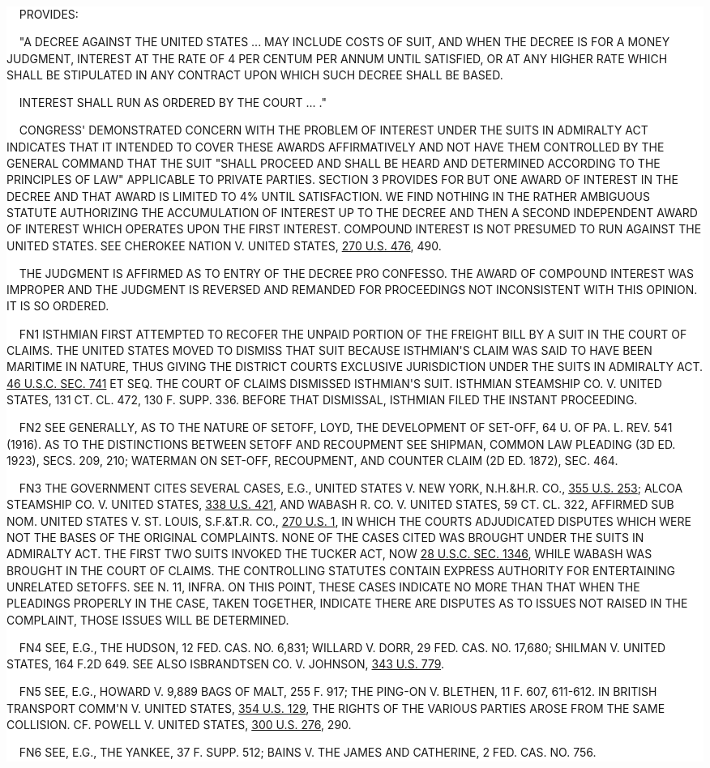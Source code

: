     PROVIDES:

    "A DECREE AGAINST THE UNITED STATES  ...  MAY INCLUDE COSTS OF SUIT, AND WHEN THE DECREE IS FOR A MONEY JUDGMENT, INTEREST AT THE RATE OF 4 PER CENTUM PER ANNUM UNTIL SATISFIED, OR AT ANY HIGHER RATE WHICH SHALL BE STIPULATED IN ANY CONTRACT UPON WHICH SUCH DECREE SHALL BE BASED.

    INTEREST SHALL RUN AS ORDERED BY THE COURT  ...  ."

    CONGRESS' DEMONSTRATED CONCERN WITH THE PROBLEM OF INTEREST UNDER THE SUITS IN ADMIRALTY ACT INDICATES THAT IT INTENDED TO COVER THESE AWARDS AFFIRMATIVELY AND NOT HAVE THEM CONTROLLED BY THE GENERAL COMMAND THAT THE SUIT "SHALL PROCEED AND SHALL BE HEARD AND DETERMINED ACCORDING TO THE PRINCIPLES OF LAW" APPLICABLE TO PRIVATE PARTIES.  SECTION 3 PROVIDES FOR BUT ONE AWARD OF INTEREST IN THE DECREE AND THAT AWARD IS LIMITED TO 4% UNTIL SATISFACTION.  WE FIND NOTHING IN THE RATHER AMBIGUOUS STATUTE AUTHORIZING THE ACCUMULATION OF INTEREST UP TO THE DECREE AND THEN A SECOND INDEPENDENT AWARD OF INTEREST WHICH OPERATES UPON THE FIRST INTEREST.  COMPOUND INTEREST IS NOT PRESUMED TO RUN AGAINST THE UNITED STATES.  SEE CHEROKEE NATION V. UNITED STATES, [270 U.S. 476][/us/courts/scotus/usReporter/270/476], 490.

    THE JUDGMENT IS AFFIRMED AS TO ENTRY OF THE DECREE PRO CONFESSO.  THE AWARD OF COMPOUND INTEREST WAS IMPROPER AND THE JUDGMENT IS REVERSED AND REMANDED FOR PROCEEDINGS NOT INCONSISTENT WITH THIS OPINION.  IT IS SO ORDERED.

    FN1  ISTHMIAN FIRST ATTEMPTED TO RECOFER THE UNPAID PORTION OF THE FREIGHT BILL BY A SUIT IN THE COURT OF CLAIMS.  THE UNITED STATES MOVED TO DISMISS THAT SUIT BECAUSE ISTHMIAN'S CLAIM WAS SAID TO HAVE BEEN MARITIME IN NATURE, THUS GIVING THE DISTRICT COURTS EXCLUSIVE JURISDICTION UNDER THE SUITS IN ADMIRALTY ACT.  [46 U.S.C. SEC. 741][/us/usc/t46/s741] ET SEQ. THE COURT OF CLAIMS DISMISSED ISTHMIAN'S SUIT.  ISTHMIAN STEAMSHIP CO. V. UNITED STATES, 131 CT. CL. 472, 130 F. SUPP. 336.  BEFORE THAT DISMISSAL, ISTHMIAN FILED THE INSTANT PROCEEDING.

    FN2  SEE GENERALLY, AS TO THE NATURE OF SETOFF, LOYD, THE DEVELOPMENT OF SET-OFF, 64 U. OF PA. L. REV. 541 (1916).  AS TO THE DISTINCTIONS BETWEEN SETOFF AND RECOUPMENT SEE SHIPMAN, COMMON LAW PLEADING (3D ED. 1923), SECS. 209, 210; WATERMAN ON SET-OFF, RECOUPMENT, AND COUNTER CLAIM (2D ED. 1872), SEC. 464.

    FN3  THE GOVERNMENT CITES SEVERAL CASES, E.G., UNITED STATES V. NEW YORK, N.H.&H.R. CO., [355 U.S. 253][/us/courts/scotus/usReporter/355/253]; ALCOA STEAMSHIP CO. V. UNITED STATES, [338 U.S. 421][/us/courts/scotus/usReporter/338/421], AND WABASH R. CO. V. UNITED STATES, 59 CT. CL. 322, AFFIRMED SUB NOM. UNITED STATES V. ST. LOUIS, S.F.&T.R. CO., [270 U.S. 1][/us/courts/scotus/usReporter/270/1], IN WHICH THE COURTS ADJUDICATED DISPUTES WHICH WERE NOT THE BASES OF THE ORIGINAL COMPLAINTS.  NONE OF THE CASES CITED WAS BROUGHT UNDER THE SUITS IN ADMIRALTY ACT.  THE FIRST TWO SUITS INVOKED THE TUCKER ACT, NOW [28 U.S.C. SEC. 1346][/us/usc/t28/s1346], WHILE WABASH WAS BROUGHT IN THE COURT OF CLAIMS.  THE CONTROLLING STATUTES CONTAIN EXPRESS AUTHORITY FOR ENTERTAINING UNRELATED SETOFFS.  SEE N. 11, INFRA.  ON THIS POINT, THESE CASES INDICATE NO MORE THAN THAT WHEN THE PLEADINGS PROPERLY IN THE CASE, TAKEN TOGETHER, INDICATE THERE ARE DISPUTES AS TO ISSUES NOT RAISED IN THE COMPLAINT, THOSE ISSUES WILL BE DETERMINED.

    FN4  SEE, E.G., THE HUDSON, 12 FED. CAS. NO. 6,831; WILLARD V. DORR, 29 FED. CAS. NO. 17,680; SHILMAN V. UNITED STATES, 164 F.2D 649.  SEE ALSO ISBRANDTSEN CO. V. JOHNSON, [343 U.S. 779][/us/courts/scotus/usReporter/343/779].

    FN5  SEE, E.G., HOWARD V. 9,889 BAGS OF MALT, 255 F. 917; THE PING-ON V. BLETHEN, 11 F. 607, 611-612.  IN BRITISH TRANSPORT COMM'N V. UNITED STATES, [354 U.S. 129][/us/courts/scotus/usReporter/354/129], THE RIGHTS OF THE VARIOUS PARTIES AROSE FROM THE SAME COLLISION.  CF. POWELL V. UNITED STATES, [300 U.S. 276][/us/courts/scotus/usReporter/300/276], 290.

    FN6  SEE, E.G., THE YANKEE, 37 F. SUPP. 512; BAINS V. THE JAMES AND CATHERINE, 2 FED. CAS. NO. 756.


[/us/courts/scotus/usReporter/359/314]: https://publicdocs.github.io/go/links?ns=uslm-x&ref=%2Fus%2Fcourts%2Fscotus%2FusReporter%2F359%2F314
[/us/usc/t46/s741]: https://publicdocs.github.io/go/links?ns=uslm&ref=%2Fus%2Fusc%2Ft46%2Fs741
[/us/stat/41/525]: https://publicdocs.github.io/go/links?ns=uslm&ref=%2Fus%2Fstat%2F41%2F525
[/us/usc/t46/s741]: https://publicdocs.github.io/go/links?ns=uslm&ref=%2Fus%2Fusc%2Ft46%2Fs741
[/us/courts/scotus/usReporter/358/813]: https://publicdocs.github.io/go/links?ns=uslm-x&ref=%2Fus%2Fcourts%2Fscotus%2FusReporter%2F358%2F813
[/us/stat/3/366]: https://publicdocs.github.io/go/links?ns=uslm&ref=%2Fus%2Fstat%2F3%2F366
[/us/stat/42/24]: https://publicdocs.github.io/go/links?ns=uslm&ref=%2Fus%2Fstat%2F42%2F24
[/us/usc/t31/s71]: https://publicdocs.github.io/go/links?ns=uslm&ref=%2Fus%2Fusc%2Ft31%2Fs71
[/us/courts/scotus/usReporter/332/234]: https://publicdocs.github.io/go/links?ns=uslm-x&ref=%2Fus%2Fcourts%2Fscotus%2FusReporter%2F332%2F234
[/us/courts/scotus/usReporter/98/179]: https://publicdocs.github.io/go/links?ns=uslm-x&ref=%2Fus%2Fcourts%2Fscotus%2FusReporter%2F98%2F179
[/us/courts/scotus/usReporter/215/252]: https://publicdocs.github.io/go/links?ns=uslm-x&ref=%2Fus%2Fcourts%2Fscotus%2FusReporter%2F215%2F252
[/us/courts/scotus/usReporter/204/286]: https://publicdocs.github.io/go/links?ns=uslm-x&ref=%2Fus%2Fcourts%2Fscotus%2FusReporter%2F204%2F286
[/us/courts/scotus/usReporter/92/362]: https://publicdocs.github.io/go/links?ns=uslm-x&ref=%2Fus%2Fcourts%2Fscotus%2FusReporter%2F92%2F362
[/us/courts/scotus/usReporter/248/139]: https://publicdocs.github.io/go/links?ns=uslm-x&ref=%2Fus%2Fcourts%2Fscotus%2FusReporter%2F248%2F139
[/us/usc/t46/s743]: https://publicdocs.github.io/go/links?ns=uslm&ref=%2Fus%2Fusc%2Ft46%2Fs743
[/us/stat/72/356]: https://publicdocs.github.io/go/links?ns=uslm&ref=%2Fus%2Fstat%2F72%2F356
[/us/courts/scotus/usReporter/270/476]: https://publicdocs.github.io/go/links?ns=uslm-x&ref=%2Fus%2Fcourts%2Fscotus%2FusReporter%2F270%2F476
[/us/usc/t46/s741]: https://publicdocs.github.io/go/links?ns=uslm&ref=%2Fus%2Fusc%2Ft46%2Fs741
[/us/courts/scotus/usReporter/355/253]: https://publicdocs.github.io/go/links?ns=uslm-x&ref=%2Fus%2Fcourts%2Fscotus%2FusReporter%2F355%2F253
[/us/courts/scotus/usReporter/338/421]: https://publicdocs.github.io/go/links?ns=uslm-x&ref=%2Fus%2Fcourts%2Fscotus%2FusReporter%2F338%2F421
[/us/courts/scotus/usReporter/270/1]: https://publicdocs.github.io/go/links?ns=uslm-x&ref=%2Fus%2Fcourts%2Fscotus%2FusReporter%2F270%2F1
[/us/usc/t28/s1346]: https://publicdocs.github.io/go/links?ns=uslm&ref=%2Fus%2Fusc%2Ft28%2Fs1346
[/us/courts/scotus/usReporter/343/779]: https://publicdocs.github.io/go/links?ns=uslm-x&ref=%2Fus%2Fcourts%2Fscotus%2FusReporter%2F343%2F779
[/us/courts/scotus/usReporter/354/129]: https://publicdocs.github.io/go/links?ns=uslm-x&ref=%2Fus%2Fcourts%2Fscotus%2FusReporter%2F354%2F129
[/us/courts/scotus/usReporter/300/276]: https://publicdocs.github.io/go/links?ns=uslm-x&ref=%2Fus%2Fcourts%2Fscotus%2FusReporter%2F300%2F276
[/us/usc/t28/s2073]: https://publicdocs.github.io/go/links?ns=uslm&ref=%2Fus%2Fusc%2Ft28%2Fs2073
[/us/stat/5/516]: https://publicdocs.github.io/go/links?ns=uslm&ref=%2Fus%2Fstat%2F5%2F516
[/us/usc/t28/s1503]: https://publicdocs.github.io/go/links?ns=uslm&ref=%2Fus%2Fusc%2Ft28%2Fs1503
[/us/usc/t28/s1346]: https://publicdocs.github.io/go/links?ns=uslm&ref=%2Fus%2Fusc%2Ft28%2Fs1346
[/us/stat/43/1112]: https://publicdocs.github.io/go/links?ns=uslm&ref=%2Fus%2Fstat%2F43%2F1112
[/us/usc/t46/s783]: https://publicdocs.github.io/go/links?ns=uslm&ref=%2Fus%2Fusc%2Ft46%2Fs783
[/us/usc/t28/s331]: https://publicdocs.github.io/go/links?ns=uslm&ref=%2Fus%2Fusc%2Ft28%2Fs331
[/us/stat/72/356]: https://publicdocs.github.io/go/links?ns=uslm&ref=%2Fus%2Fstat%2F72%2F356
[/us/stat/18/481]: https://publicdocs.github.io/go/links?ns=uslm&ref=%2Fus%2Fstat%2F18%2F481
[/us/usc/t31/s227]: https://publicdocs.github.io/go/links?ns=uslm&ref=%2Fus%2Fusc%2Ft31%2Fs227